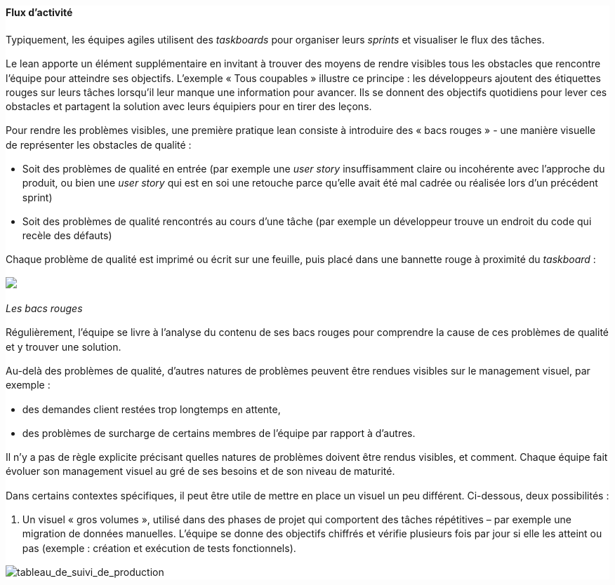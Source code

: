#### Flux d’activité
Typiquement, les équipes agiles utilisent des *taskboards* pour
organiser leurs *sprints* et visualiser le flux des tâches.

Le lean apporte un élément supplémentaire en invitant à trouver des
moyens de rendre visibles tous les obstacles que rencontre l’équipe pour
atteindre ses objectifs. L’exemple « Tous coupables » illustre ce
principe : les développeurs ajoutent des étiquettes rouges sur leurs
tâches lorsqu’il leur manque une information pour avancer. Ils se
donnent des objectifs quotidiens pour lever ces obstacles et partagent
la solution avec leurs équipiers pour en tirer des leçons.

Pour rendre les problèmes visibles, une première pratique lean consiste
à introduire des « bacs rouges » - une manière visuelle de représenter
les obstacles de qualité :

-   Soit des problèmes de qualité en entrée (par exemple une *user
    story* insuffisamment claire ou incohérente avec l’approche du produit,
    ou bien une *user story* qui est en soi une retouche parce qu’elle avait
    été mal cadrée ou réalisée lors d’un précédent sprint)

-   Soit des problèmes de qualité rencontrés au cours d’une tâche (par
    exemple un développeur trouve un endroit du code qui recèle des défauts)

Chaque problème de qualité est imprimé ou écrit sur une feuille, puis
placé dans une bannette rouge à proximité du *taskboard* :

![](images/m3ab0e0d9.png)

*Les bacs rouges*

Régulièrement, l’équipe se livre à l’analyse du contenu de ses bacs
rouges pour comprendre la cause de ces problèmes de qualité et y trouver
une solution.

Au-delà des problèmes de qualité, d’autres natures de problèmes peuvent
être rendues visibles sur le management visuel, par exemple :

-   des demandes client restées trop longtemps en attente,

-   des problèmes de surcharge de certains membres de l’équipe par rapport à
    d’autres.

Il n’y a pas de règle explicite précisant quelles natures de problèmes
doivent être rendus visibles, et comment. Chaque équipe fait évoluer son
management visuel au gré de ses besoins et de son niveau de maturité.

Dans certains contextes spécifiques, il peut être utile de mettre en
place un visuel un peu différent. Ci-dessous, deux possibilités :

1.  Un visuel « gros volumes », utilisé dans des phases de projet qui
    comportent des tâches répétitives – par exemple une migration de
    données manuelles. L’équipe se donne des objectifs chiffrés et
    vérifie plusieurs fois par jour si elle les atteint ou pas
    (exemple : création et exécution de tests fonctionnels).

![tableau\_de\_suivi\_de\_production](images/62e17fb.jpg)
